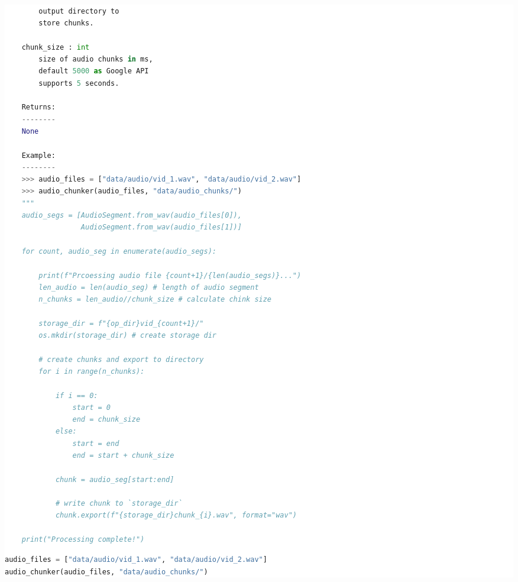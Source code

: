 ```python
        output directory to 
        store chunks.
    
    chunk_size : int
        size of audio chunks in ms,
        default 5000 as Google API
        supports 5 seconds.
    
    Returns:
    --------
    None
    
    Example:
    --------
    >>> audio_files = ["data/audio/vid_1.wav", "data/audio/vid_2.wav"]
    >>> audio_chunker(audio_files, "data/audio_chunks/")
    """
    audio_segs = [AudioSegment.from_wav(audio_files[0]),
                  AudioSegment.from_wav(audio_files[1])]
    
    for count, audio_seg in enumerate(audio_segs):
        
        print(f"Prcoessing audio file {count+1}/{len(audio_segs)}...")
        len_audio = len(audio_seg) # length of audio segment
        n_chunks = len_audio//chunk_size # calculate chink size
        
        storage_dir = f"{op_dir}vid_{count+1}/"
        os.mkdir(storage_dir) # create storage dir
        
        # create chunks and export to directory
        for i in range(n_chunks):
            
            if i == 0:
                start = 0
                end = chunk_size
            else:
                start = end
                end = start + chunk_size

            chunk = audio_seg[start:end]
            
            # write chunk to `storage_dir`
            chunk.export(f"{storage_dir}chunk_{i}.wav", format="wav")
    
    print("Processing complete!")
```


```python
audio_files = ["data/audio/vid_1.wav", "data/audio/vid_2.wav"]
audio_chunker(audio_files, "data/audio_chunks/")
```

